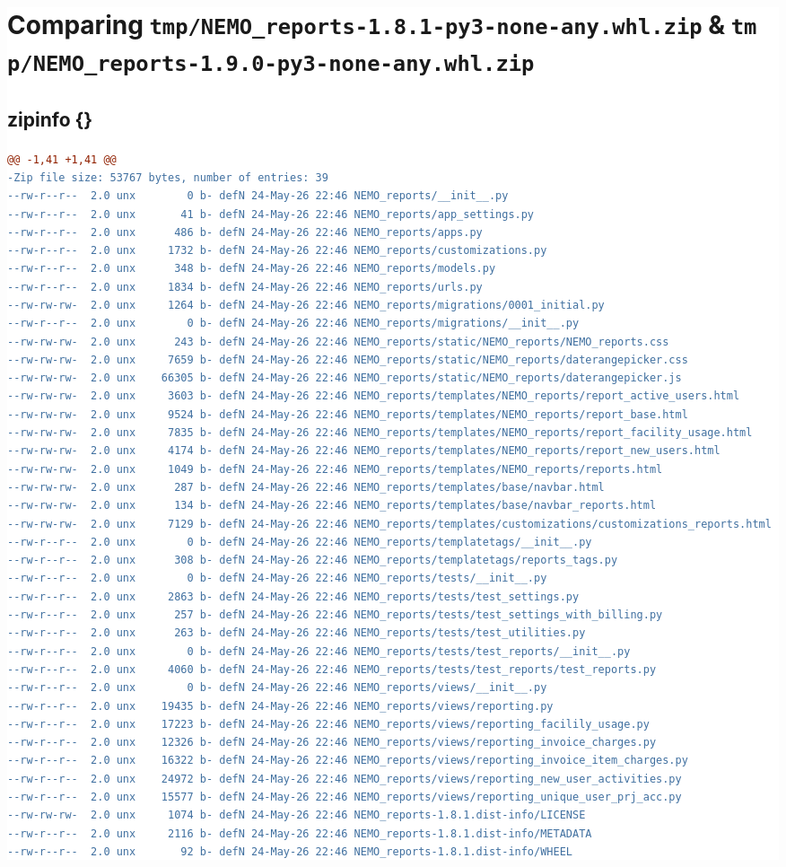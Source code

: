 # Comparing `tmp/NEMO_reports-1.8.1-py3-none-any.whl.zip` & `tmp/NEMO_reports-1.9.0-py3-none-any.whl.zip`

## zipinfo {}

```diff
@@ -1,41 +1,41 @@
-Zip file size: 53767 bytes, number of entries: 39
--rw-r--r--  2.0 unx        0 b- defN 24-May-26 22:46 NEMO_reports/__init__.py
--rw-r--r--  2.0 unx       41 b- defN 24-May-26 22:46 NEMO_reports/app_settings.py
--rw-r--r--  2.0 unx      486 b- defN 24-May-26 22:46 NEMO_reports/apps.py
--rw-r--r--  2.0 unx     1732 b- defN 24-May-26 22:46 NEMO_reports/customizations.py
--rw-r--r--  2.0 unx      348 b- defN 24-May-26 22:46 NEMO_reports/models.py
--rw-r--r--  2.0 unx     1834 b- defN 24-May-26 22:46 NEMO_reports/urls.py
--rw-rw-rw-  2.0 unx     1264 b- defN 24-May-26 22:46 NEMO_reports/migrations/0001_initial.py
--rw-r--r--  2.0 unx        0 b- defN 24-May-26 22:46 NEMO_reports/migrations/__init__.py
--rw-rw-rw-  2.0 unx      243 b- defN 24-May-26 22:46 NEMO_reports/static/NEMO_reports/NEMO_reports.css
--rw-rw-rw-  2.0 unx     7659 b- defN 24-May-26 22:46 NEMO_reports/static/NEMO_reports/daterangepicker.css
--rw-rw-rw-  2.0 unx    66305 b- defN 24-May-26 22:46 NEMO_reports/static/NEMO_reports/daterangepicker.js
--rw-rw-rw-  2.0 unx     3603 b- defN 24-May-26 22:46 NEMO_reports/templates/NEMO_reports/report_active_users.html
--rw-rw-rw-  2.0 unx     9524 b- defN 24-May-26 22:46 NEMO_reports/templates/NEMO_reports/report_base.html
--rw-rw-rw-  2.0 unx     7835 b- defN 24-May-26 22:46 NEMO_reports/templates/NEMO_reports/report_facility_usage.html
--rw-rw-rw-  2.0 unx     4174 b- defN 24-May-26 22:46 NEMO_reports/templates/NEMO_reports/report_new_users.html
--rw-rw-rw-  2.0 unx     1049 b- defN 24-May-26 22:46 NEMO_reports/templates/NEMO_reports/reports.html
--rw-rw-rw-  2.0 unx      287 b- defN 24-May-26 22:46 NEMO_reports/templates/base/navbar.html
--rw-rw-rw-  2.0 unx      134 b- defN 24-May-26 22:46 NEMO_reports/templates/base/navbar_reports.html
--rw-rw-rw-  2.0 unx     7129 b- defN 24-May-26 22:46 NEMO_reports/templates/customizations/customizations_reports.html
--rw-r--r--  2.0 unx        0 b- defN 24-May-26 22:46 NEMO_reports/templatetags/__init__.py
--rw-r--r--  2.0 unx      308 b- defN 24-May-26 22:46 NEMO_reports/templatetags/reports_tags.py
--rw-r--r--  2.0 unx        0 b- defN 24-May-26 22:46 NEMO_reports/tests/__init__.py
--rw-r--r--  2.0 unx     2863 b- defN 24-May-26 22:46 NEMO_reports/tests/test_settings.py
--rw-r--r--  2.0 unx      257 b- defN 24-May-26 22:46 NEMO_reports/tests/test_settings_with_billing.py
--rw-r--r--  2.0 unx      263 b- defN 24-May-26 22:46 NEMO_reports/tests/test_utilities.py
--rw-r--r--  2.0 unx        0 b- defN 24-May-26 22:46 NEMO_reports/tests/test_reports/__init__.py
--rw-r--r--  2.0 unx     4060 b- defN 24-May-26 22:46 NEMO_reports/tests/test_reports/test_reports.py
--rw-r--r--  2.0 unx        0 b- defN 24-May-26 22:46 NEMO_reports/views/__init__.py
--rw-r--r--  2.0 unx    19435 b- defN 24-May-26 22:46 NEMO_reports/views/reporting.py
--rw-r--r--  2.0 unx    17223 b- defN 24-May-26 22:46 NEMO_reports/views/reporting_facilily_usage.py
--rw-r--r--  2.0 unx    12326 b- defN 24-May-26 22:46 NEMO_reports/views/reporting_invoice_charges.py
--rw-r--r--  2.0 unx    16322 b- defN 24-May-26 22:46 NEMO_reports/views/reporting_invoice_item_charges.py
--rw-r--r--  2.0 unx    24972 b- defN 24-May-26 22:46 NEMO_reports/views/reporting_new_user_activities.py
--rw-r--r--  2.0 unx    15577 b- defN 24-May-26 22:46 NEMO_reports/views/reporting_unique_user_prj_acc.py
--rw-rw-rw-  2.0 unx     1074 b- defN 24-May-26 22:46 NEMO_reports-1.8.1.dist-info/LICENSE
--rw-r--r--  2.0 unx     2116 b- defN 24-May-26 22:46 NEMO_reports-1.8.1.dist-info/METADATA
--rw-r--r--  2.0 unx       92 b- defN 24-May-26 22:46 NEMO_reports-1.8.1.dist-info/WHEEL
```